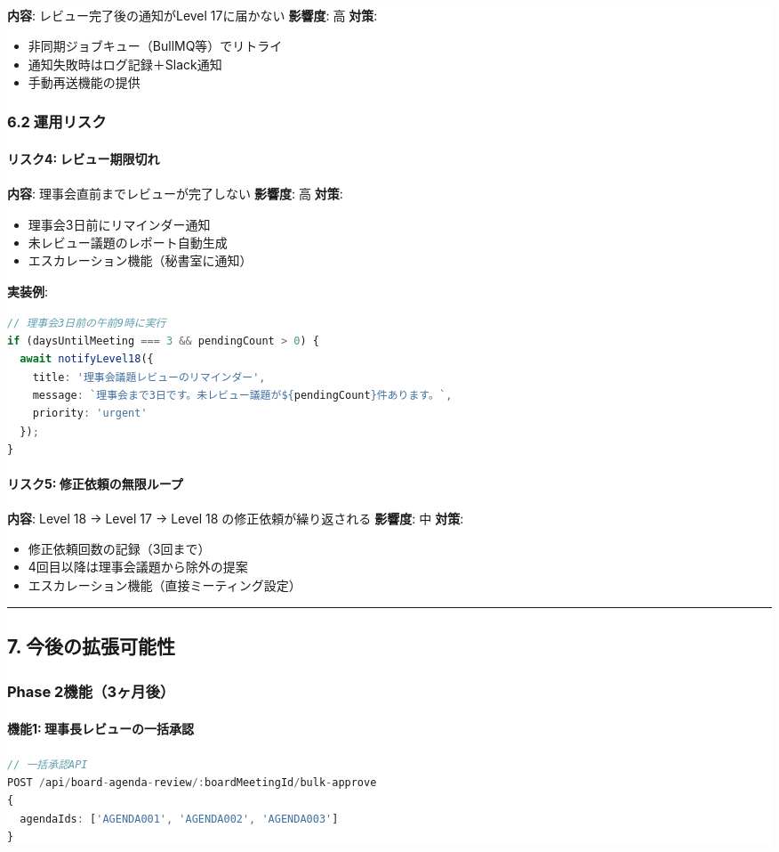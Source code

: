 **内容**: レビュー完了後の通知がLevel 17に届かない
**影響度**: 高
**対策**:
- 非同期ジョブキュー（BullMQ等）でリトライ
- 通知失敗時はログ記録＋Slack通知
- 手動再送機能の提供

### 6.2 運用リスク

#### リスク4: レビュー期限切れ

**内容**: 理事会直前までレビューが完了しない
**影響度**: 高
**対策**:
- 理事会3日前にリマインダー通知
- 未レビュー議題のレポート自動生成
- エスカレーション機能（秘書室に通知）

**実装例**:
```typescript
// 理事会3日前の午前9時に実行
if (daysUntilMeeting === 3 && pendingCount > 0) {
  await notifyLevel18({
    title: '理事会議題レビューのリマインダー',
    message: `理事会まで3日です。未レビュー議題が${pendingCount}件あります。`,
    priority: 'urgent'
  });
}
```

#### リスク5: 修正依頼の無限ループ

**内容**: Level 18 → Level 17 → Level 18 の修正依頼が繰り返される
**影響度**: 中
**対策**:
- 修正依頼回数の記録（3回まで）
- 4回目以降は理事会議題から除外の提案
- エスカレーション機能（直接ミーティング設定）

---

## 7. 今後の拡張可能性

### Phase 2機能（3ヶ月後）

#### 機能1: 理事長レビューの一括承認
```typescript
// 一括承認API
POST /api/board-agenda-review/:boardMeetingId/bulk-approve
{
  agendaIds: ['AGENDA001', 'AGENDA002', 'AGENDA003']
}
```
